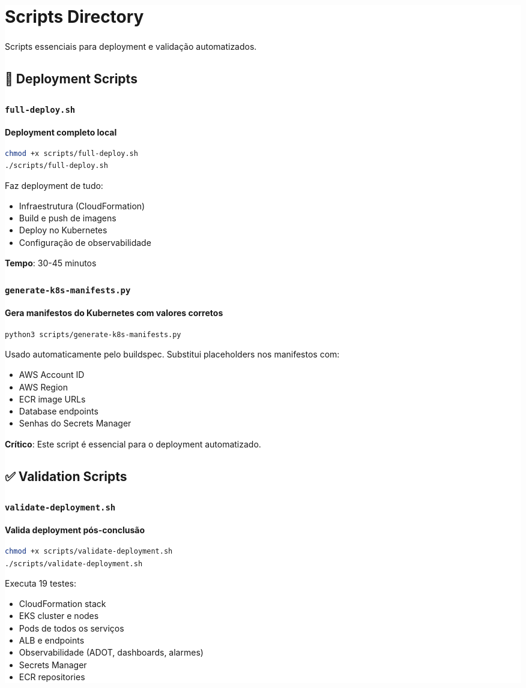 # Scripts Directory

Scripts essenciais para deployment e validação automatizados.

## 🚀 Deployment Scripts

### `full-deploy.sh`
**Deployment completo local**

```bash
chmod +x scripts/full-deploy.sh
./scripts/full-deploy.sh
```

Faz deployment de tudo:
- Infraestrutura (CloudFormation)
- Build e push de imagens
- Deploy no Kubernetes
- Configuração de observabilidade

**Tempo**: 30-45 minutos

### `generate-k8s-manifests.py`
**Gera manifestos do Kubernetes com valores corretos**

```bash
python3 scripts/generate-k8s-manifests.py
```

Usado automaticamente pelo buildspec. Substitui placeholders nos manifestos com:
- AWS Account ID
- AWS Region
- ECR image URLs
- Database endpoints
- Senhas do Secrets Manager

**Crítico**: Este script é essencial para o deployment automatizado.

## ✅ Validation Scripts

### `validate-deployment.sh`
**Valida deployment pós-conclusão**

```bash
chmod +x scripts/validate-deployment.sh
./scripts/validate-deployment.sh
```

Executa 19 testes:
- CloudFormation stack
- EKS cluster e nodes
- Pods de todos os serviços
- ALB e endpoints
- Observabilidade (ADOT, dashboards, alarmes)
- Secrets Manager
- ECR repositories
